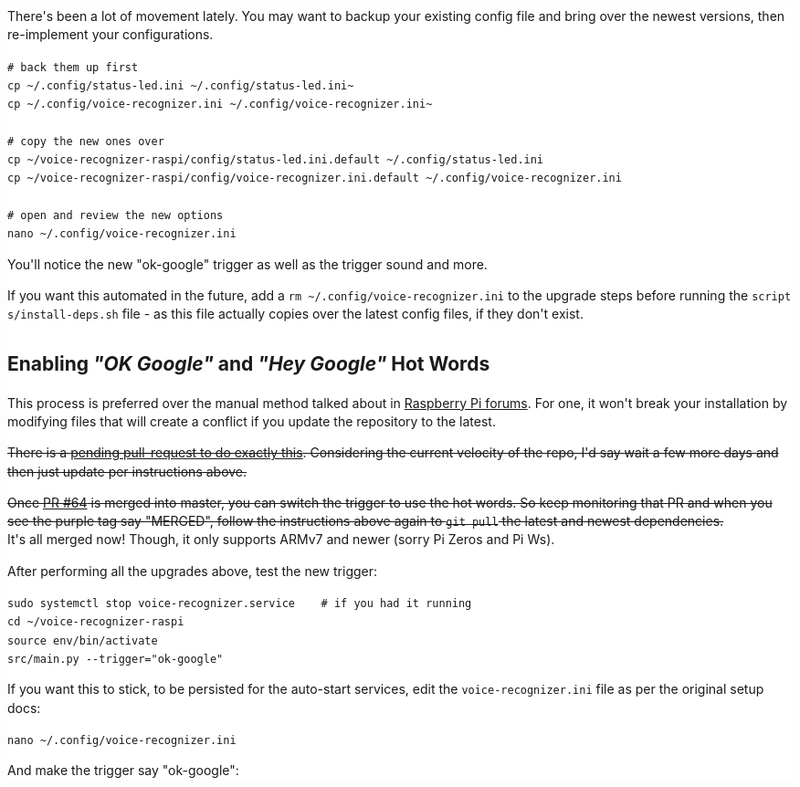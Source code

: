 There's been a lot of movement lately.  You may want to backup your existing config
file and bring over the newest versions, then re-implement your configurations.  

    # back them up first
    cp ~/.config/status-led.ini ~/.config/status-led.ini~
    cp ~/.config/voice-recognizer.ini ~/.config/voice-recognizer.ini~

    # copy the new ones over
    cp ~/voice-recognizer-raspi/config/status-led.ini.default ~/.config/status-led.ini
    cp ~/voice-recognizer-raspi/config/voice-recognizer.ini.default ~/.config/voice-recognizer.ini

    # open and review the new options
    nano ~/.config/voice-recognizer.ini

You'll notice the new "ok-google" trigger as well as the trigger sound and more.

If you want this automated in the future, add a `rm ~/.config/voice-recognizer.ini` to the
upgrade steps before running the `scripts/install-deps.sh` file - as this file actually
copies over the latest config files, if they don't exist.

## Enabling *"OK Google"* and *"Hey Google"* Hot Words 

This process is preferred over the manual method talked about in [Raspberry Pi forums](https://www.raspberrypi.org/forums/viewtopic.php?f=114&t=183932).
For one, it won't break your installation by modifying files that will create a
conflict if you update the repository to the latest.

~~There is a [pending pull-request to do exactly
this](https://github.com/google/aiyprojects-raspbian/pull/64).  Considering the current
velocity of the repo, I'd say wait a few more days and then just update per
instructions above.~~

~~Once [PR #64](https://github.com/google/aiyprojects-raspbian/pull/64) is merged
into master, you can switch the trigger to use the hot words.  So keep
monitoring that PR and when you see the purple tag say "MERGED", follow the 
instructions above again to `git pull` the latest and newest dependencies.~~  
It's all merged now!  Though, it only supports ARMv7 and newer (sorry Pi Zeros and Pi Ws).

After performing all the upgrades above, test the new trigger:

    sudo systemctl stop voice-recognizer.service    # if you had it running
    cd ~/voice-recognizer-raspi 
    source env/bin/activate
    src/main.py --trigger="ok-google"

If you want this to stick, to be persisted for the auto-start services, edit the
`voice-recognizer.ini` file as per the original setup docs:

    nano ~/.config/voice-recognizer.ini

And make the trigger say "ok-google":
